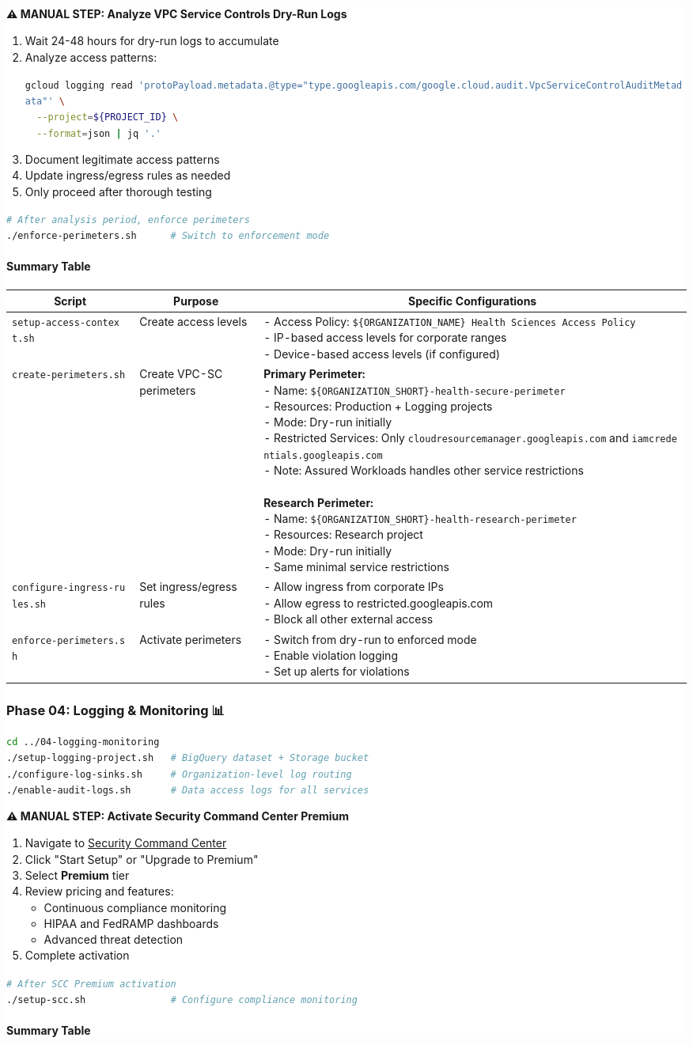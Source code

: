 **⚠️ MANUAL STEP: Analyze VPC Service Controls Dry-Run Logs**
1. Wait 24-48 hours for dry-run logs to accumulate
2. Analyze access patterns:
   ```bash
   gcloud logging read 'protoPayload.metadata.@type="type.googleapis.com/google.cloud.audit.VpcServiceControlAuditMetadata"' \
     --project=${PROJECT_ID} \
     --format=json | jq '.'
   ```
3. Document legitimate access patterns
4. Update ingress/egress rules as needed
5. Only proceed after thorough testing

```bash
# After analysis period, enforce perimeters
./enforce-perimeters.sh      # Switch to enforcement mode
```

#### Summary Table

| Script | Purpose | Specific Configurations |
|--------|---------|------------------------|
| `setup-access-context.sh` | Create access levels | - Access Policy: `${ORGANIZATION_NAME} Health Sciences Access Policy`<br>- IP-based access levels for corporate ranges<br>- Device-based access levels (if configured) |
| `create-perimeters.sh` | Create VPC-SC perimeters | **Primary Perimeter:**<br>- Name: `${ORGANIZATION_SHORT}-health-secure-perimeter`<br>- Resources: Production + Logging projects<br>- Mode: Dry-run initially<br>- Restricted Services: Only `cloudresourcemanager.googleapis.com` and `iamcredentials.googleapis.com`<br>- Note: Assured Workloads handles other service restrictions<br><br>**Research Perimeter:**<br>- Name: `${ORGANIZATION_SHORT}-health-research-perimeter`<br>- Resources: Research project<br>- Mode: Dry-run initially<br>- Same minimal service restrictions |
| `configure-ingress-rules.sh` | Set ingress/egress rules | - Allow ingress from corporate IPs<br>- Allow egress to restricted.googleapis.com<br>- Block all other external access |
| `enforce-perimeters.sh` | Activate perimeters | - Switch from dry-run to enforced mode<br>- Enable violation logging<br>- Set up alerts for violations |

### Phase 04: Logging & Monitoring 📊

```bash
cd ../04-logging-monitoring
./setup-logging-project.sh   # BigQuery dataset + Storage bucket
./configure-log-sinks.sh     # Organization-level log routing
./enable-audit-logs.sh       # Data access logs for all services
```

**⚠️ MANUAL STEP: Activate Security Command Center Premium**
1. Navigate to [Security Command Center](https://console.cloud.google.com/security/command-center)
2. Click "Start Setup" or "Upgrade to Premium"
3. Select **Premium** tier
4. Review pricing and features:
   - Continuous compliance monitoring
   - HIPAA and FedRAMP dashboards
   - Advanced threat detection
5. Complete activation

```bash
# After SCC Premium activation
./setup-scc.sh               # Configure compliance monitoring
```

#### Summary Table
